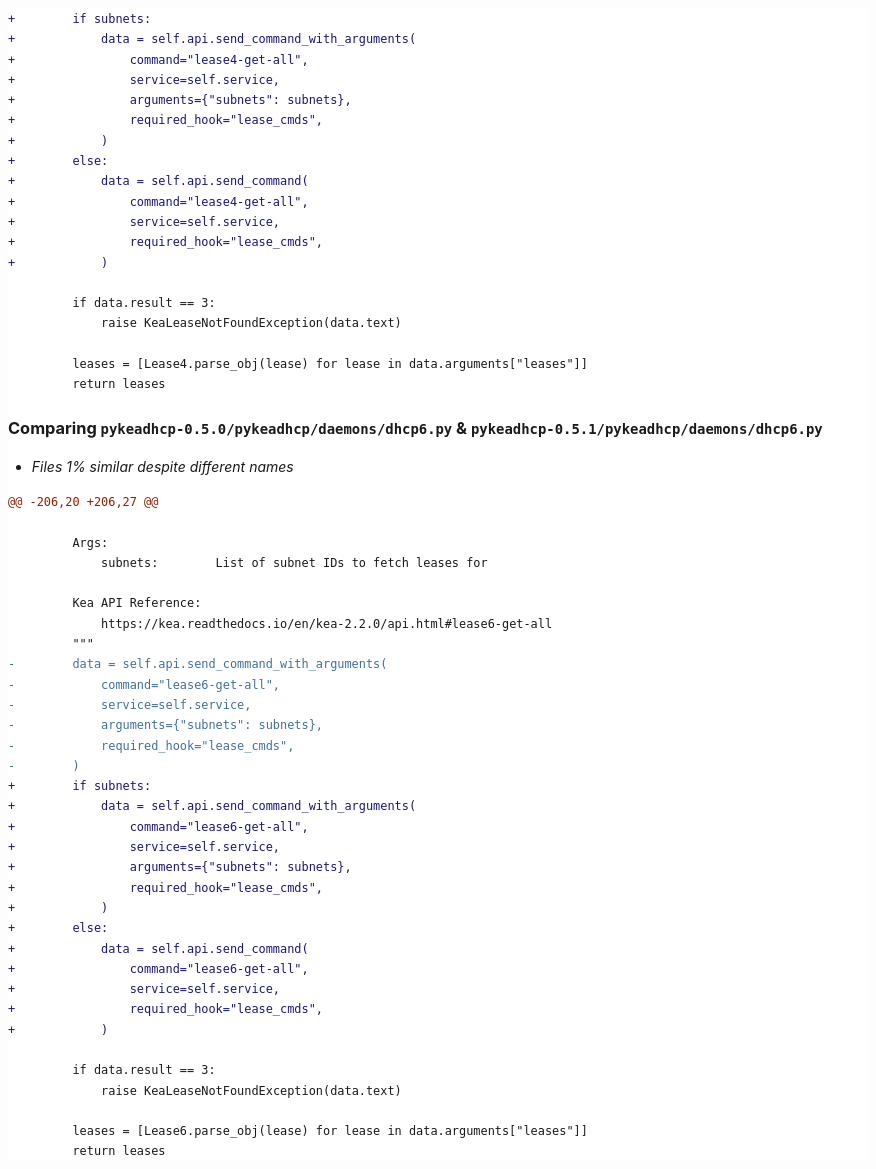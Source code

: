 ```diff
+        if subnets:
+            data = self.api.send_command_with_arguments(
+                command="lease4-get-all",
+                service=self.service,
+                arguments={"subnets": subnets},
+                required_hook="lease_cmds",
+            )
+        else:
+            data = self.api.send_command(
+                command="lease4-get-all",
+                service=self.service,
+                required_hook="lease_cmds",
+            )
 
         if data.result == 3:
             raise KeaLeaseNotFoundException(data.text)
 
         leases = [Lease4.parse_obj(lease) for lease in data.arguments["leases"]]
         return leases
```

### Comparing `pykeadhcp-0.5.0/pykeadhcp/daemons/dhcp6.py` & `pykeadhcp-0.5.1/pykeadhcp/daemons/dhcp6.py`

 * *Files 1% similar despite different names*

```diff
@@ -206,20 +206,27 @@
 
         Args:
             subnets:        List of subnet IDs to fetch leases for
 
         Kea API Reference:
             https://kea.readthedocs.io/en/kea-2.2.0/api.html#lease6-get-all
         """
-        data = self.api.send_command_with_arguments(
-            command="lease6-get-all",
-            service=self.service,
-            arguments={"subnets": subnets},
-            required_hook="lease_cmds",
-        )
+        if subnets:
+            data = self.api.send_command_with_arguments(
+                command="lease6-get-all",
+                service=self.service,
+                arguments={"subnets": subnets},
+                required_hook="lease_cmds",
+            )
+        else:
+            data = self.api.send_command(
+                command="lease6-get-all",
+                service=self.service,
+                required_hook="lease_cmds",
+            )
 
         if data.result == 3:
             raise KeaLeaseNotFoundException(data.text)
 
         leases = [Lease6.parse_obj(lease) for lease in data.arguments["leases"]]
         return leases
```
